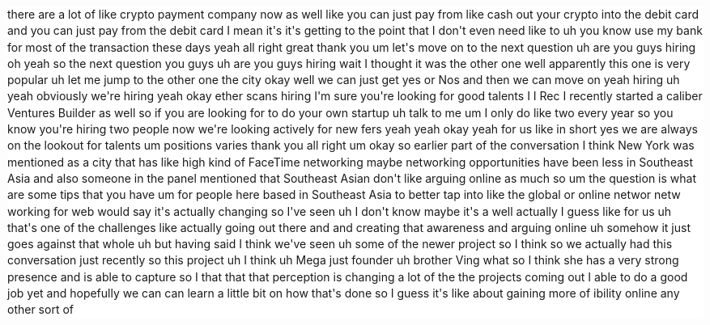 there are a lot of like crypto payment
company now as well like you can just
pay from like cash out your crypto into
the debit card and you can just pay from
the debit card I mean it's it's getting
to the point that I don't even need like
to uh you know use my bank for most of
the transaction these days
yeah all right great thank you um let's
move on to the next question uh are you
guys
hiring oh yeah so the next question you
guys uh are you guys hiring wait I
thought it was the other one well
apparently this one is very
popular uh let me jump to the other one
the city okay well we can just get yes
or Nos and then we can move on yeah
hiring uh yeah obviously we're hiring
yeah okay ether scans hiring I'm sure
you're looking for good talents I I Rec
I recently started a caliber Ventures
Builder as well so if you are looking
for to do your own startup uh talk to me
um I only do like two every year so you
know you're hiring two people
now we're looking actively for new fers
yeah yeah okay yeah for us like in short
yes we are always on the lookout for
talents um positions varies
thank you all right um okay so earlier
part of the conversation I think New
York was mentioned as a city that has
like high kind of FaceTime networking
maybe networking opportunities have been
less in Southeast Asia and also someone
in the panel mentioned that Southeast
Asian don't like arguing online as much
so um the question is what are some tips
that you have um for people here based
in Southeast Asia to better tap into
like the global or online networ netw
working for web
would say it's actually changing so I've
seen uh I don't know maybe it's
a well actually I guess like for us uh
that's one of the challenges like
actually going out there and and
creating that awareness and arguing
online uh somehow it just goes against
that whole uh but having said I think
we've seen uh some of the newer project
so I think so we actually had this
conversation just recently so this
project uh I think uh Mega just founder
uh brother Ving what so I think she has
a very strong presence and is able to
capture so I that that that perception
is changing a lot of the the projects
coming out I able to do a good job yet
and hopefully we can can learn a little
bit on how that's
done so I guess it's like about gaining
more of ibility online any other sort of